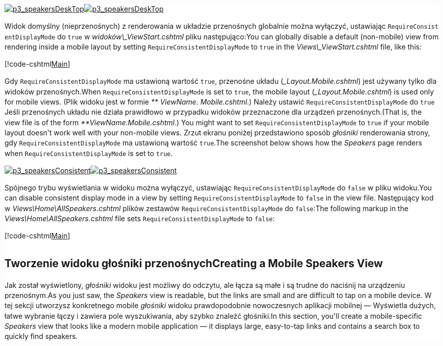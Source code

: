 <span data-ttu-id="c3155-285">[![p3_speakersDeskTop](aspnet-mvc-4-mobile-features/_static/image31.png)](aspnet-mvc-4-mobile-features/_static/image30.png)</span><span class="sxs-lookup"><span data-stu-id="c3155-285">[![p3_speakersDeskTop](aspnet-mvc-4-mobile-features/_static/image31.png)](aspnet-mvc-4-mobile-features/_static/image30.png)</span></span>

<span data-ttu-id="c3155-286">Widok domyślny (nieprzenośnych) z renderowania w układzie przenośnych globalnie można wyłączyć, ustawiając `RequireConsistentDisplayMode` do `true` w *widoków\\_ViewStart.cshtml* pliku następująco:</span><span class="sxs-lookup"><span data-stu-id="c3155-286">You can globally disable a default (non-mobile) view from rendering inside a mobile layout by setting `RequireConsistentDisplayMode` to `true` in the *Views\\_ViewStart.cshtml* file, like this:</span></span>

[!code-cshtml[Main](aspnet-mvc-4-mobile-features/samples/sample17.cshtml)]

<span data-ttu-id="c3155-287">Gdy `RequireConsistentDisplayMode` ma ustawioną wartość `true`, przenośne układu (<em>\_Layout.Mobile.cshtml</em>) jest używany tylko dla widoków przenośnych.</span><span class="sxs-lookup"><span data-stu-id="c3155-287">When `RequireConsistentDisplayMode` is set to `true`, the mobile layout (<em>\_Layout.Mobile.cshtml</em>) is used only for mobile views.</span></span> <span data-ttu-id="c3155-288">(Plik widoku jest w formie <em>** ViewName</em><em>. Mobile.cshtml</em>.) Należy ustawić `RequireConsistentDisplayMode` do `true` Jeśli przenośnych układu nie działa prawidłowo w przypadku widoków przeznaczone dla urządzeń przenośnych.</span><span class="sxs-lookup"><span data-stu-id="c3155-288">(That is, the view file is of the form <em>**ViewName</em><em>.Mobile.cshtml</em>.) You might want to set `RequireConsistentDisplayMode` to `true` if your mobile layout doesn't work well with your non-mobile views.</span></span> <span data-ttu-id="c3155-289">Zrzut ekranu poniżej przedstawiono sposób <em>głośniki</em> renderowania strony, gdy `RequireConsistentDisplayMode` ma ustawioną wartość `true`.</span><span class="sxs-lookup"><span data-stu-id="c3155-289">The screenshot below shows how the <em>Speakers</em> page renders when `RequireConsistentDisplayMode` is set to `true`.</span></span>

<span data-ttu-id="c3155-290">[![p3_speakersConsistent](aspnet-mvc-4-mobile-features/_static/image33.png)](aspnet-mvc-4-mobile-features/_static/image32.png)</span><span class="sxs-lookup"><span data-stu-id="c3155-290">[![p3_speakersConsistent](aspnet-mvc-4-mobile-features/_static/image33.png)](aspnet-mvc-4-mobile-features/_static/image32.png)</span></span>

<span data-ttu-id="c3155-291">Spójnego trybu wyświetlania w widoku można wyłączyć, ustawiając `RequireConsistentDisplayMode` do `false` w pliku widoku.</span><span class="sxs-lookup"><span data-stu-id="c3155-291">You can disable consistent display mode in a view by setting `RequireConsistentDisplayMode` to `false` in the view file.</span></span> <span data-ttu-id="c3155-292">Następujący kod w *Views\Home\AllSpeakers.cshtml* plików zestawów `RequireConsistentDisplayMode` do `false`:</span><span class="sxs-lookup"><span data-stu-id="c3155-292">The following markup in the *Views\Home\AllSpeakers.cshtml* file sets `RequireConsistentDisplayMode` to `false`:</span></span>

[!code-cshtml[Main](aspnet-mvc-4-mobile-features/samples/sample18.cshtml)]

## <a name="creating-a-mobile-speakers-view"></a><span data-ttu-id="c3155-293">Tworzenie widoku głośniki przenośnych</span><span class="sxs-lookup"><span data-stu-id="c3155-293">Creating a Mobile Speakers View</span></span>

<span data-ttu-id="c3155-294">Jak został wyświetlony, *głośniki* widoku jest możliwy do odczytu, ale łącza są małe i są trudne do naciśnij na urządzeniu przenośnym.</span><span class="sxs-lookup"><span data-stu-id="c3155-294">As you just saw, the *Speakers* view is readable, but the links are small and are difficult to tap on a mobile device.</span></span> <span data-ttu-id="c3155-295">W tej sekcji utworzysz konkretnego mobile *głośniki* widoku prawdopodobnie nowoczesnych aplikacji mobilnej — Wyświetla dużych, łatwe wybranie łączy i zawiera pole wyszukiwania, aby szybko znaleźć głośniki.</span><span class="sxs-lookup"><span data-stu-id="c3155-295">In this section, you'll create a mobile-specific *Speakers* view that looks like a modern mobile application — it displays large, easy-to-tap links and contains a search box to quickly find speakers.</span></span>
